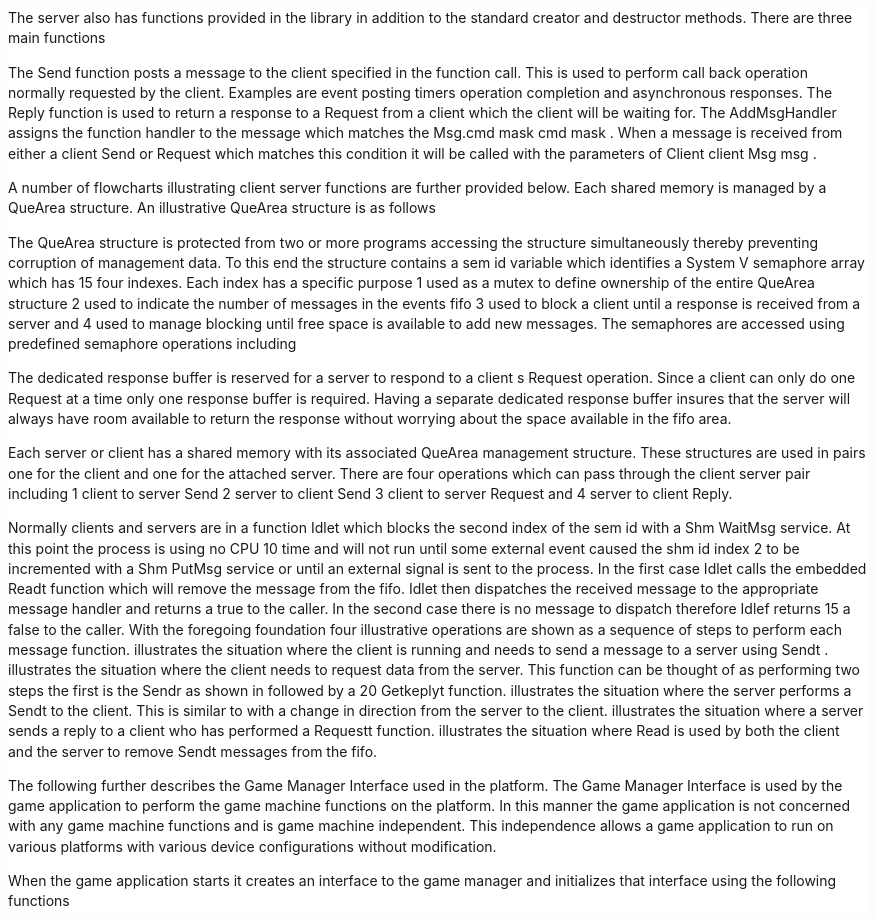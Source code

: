 The server also has functions provided in the library in addition to the standard creator and destructor methods. There are three main functions 

The Send function posts a message to the client specified in the function call. This is used to perform call back operation normally requested by the client. Examples are event posting timers operation completion and asynchronous responses. The Reply function is used to return a response to a Request from a client which the client will be waiting for. The AddMsgHandler assigns the function handler to the message which matches the Msg.cmd mask cmd mask . When a message is received from either a client Send or Request which matches this condition it will be called with the parameters of Client client Msg msg .

A number of flowcharts illustrating client server functions are further provided below. Each shared memory is managed by a QueArea structure. An illustrative QueArea structure is as follows 

The QueArea structure is protected from two or more programs accessing the structure simultaneously thereby preventing corruption of management data. To this end the structure contains a sem id variable which identifies a System V semaphore array which has 15 four indexes. Each index has a specific purpose 1 used as a mutex to define ownership of the entire QueArea structure 2 used to indicate the number of messages in the events fifo 3 used to block a client until a response is received from a server and 4 used to manage blocking until free space is available to add new messages. The semaphores are accessed using predefined semaphore operations including 

The dedicated response buffer is reserved for a server to respond to a client s Request operation. Since a client can only do one Request at a time only one response buffer is required. Having a separate dedicated response buffer insures that the server will always have room available to return the response without worrying about the space available in the fifo area.

Each server or client has a shared memory with its associated QueArea management structure. These structures are used in pairs one for the client and one for the attached server. There are four operations which can pass through the client server pair including 1 client to server Send 2 server to client Send 3 client to server Request and 4 server to client Reply.

Normally clients and servers are in a function Idlet which blocks the second index of the sem id with a Shm WaitMsg service. At this point the process is using no CPU 10 time and will not run until some external event caused the shm id index 2 to be incremented with a Shm PutMsg service or until an external signal is sent to the process. In the first case Idlet calls the embedded Readt function which will remove the message from the fifo. Idlet then dispatches the received message to the appropriate message handler and returns a true to the caller. In the second case there is no message to dispatch therefore Idlef returns 15 a false to the caller. With the foregoing foundation four illustrative operations are shown as a sequence of steps to perform each message function. illustrates the situation where the client is running and needs to send a message to a server using Sendt . illustrates the situation where the client needs to request data from the server. This function can be thought of as performing two steps the first is the Sendr as shown in followed by a 20 Getkeplyt function. illustrates the situation where the server performs a Sendt to the client. This is similar to with a change in direction from the server to the client. illustrates the situation where a server sends a reply to a client who has performed a Requestt function. illustrates the situation where Read is used by both the client and the server to remove Sendt messages from the fifo.

The following further describes the Game Manager Interface used in the platform. The Game Manager Interface is used by the game application to perform the game machine functions on the platform. In this manner the game application is not concerned with any game machine functions and is game machine independent. This independence allows a game application to run on various platforms with various device configurations without modification.

When the game application starts it creates an interface to the game manager and initializes that interface using the following functions 
